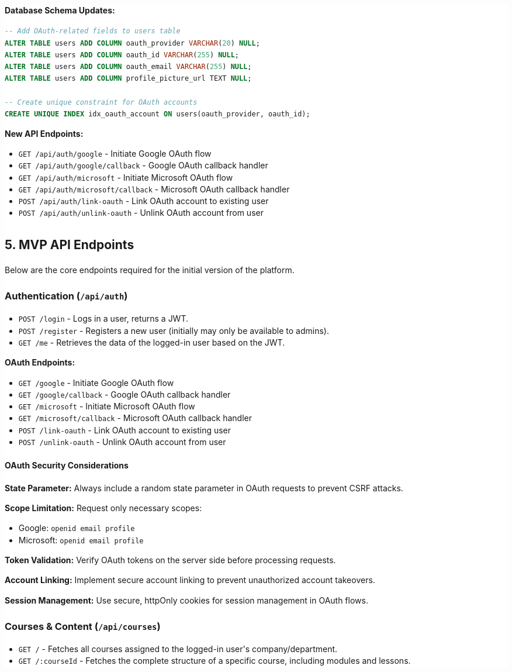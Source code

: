 **Database Schema Updates:**
```sql
-- Add OAuth-related fields to users table
ALTER TABLE users ADD COLUMN oauth_provider VARCHAR(20) NULL;
ALTER TABLE users ADD COLUMN oauth_id VARCHAR(255) NULL;
ALTER TABLE users ADD COLUMN oauth_email VARCHAR(255) NULL;
ALTER TABLE users ADD COLUMN profile_picture_url TEXT NULL;

-- Create unique constraint for OAuth accounts
CREATE UNIQUE INDEX idx_oauth_account ON users(oauth_provider, oauth_id);
```

**New API Endpoints:**
- `GET /api/auth/google` - Initiate Google OAuth flow
- `GET /api/auth/google/callback` - Google OAuth callback handler
- `GET /api/auth/microsoft` - Initiate Microsoft OAuth flow  
- `GET /api/auth/microsoft/callback` - Microsoft OAuth callback handler
- `POST /api/auth/link-oauth` - Link OAuth account to existing user
- `POST /api/auth/unlink-oauth` - Unlink OAuth account from user

## 5. MVP API Endpoints

Below are the core endpoints required for the initial version of the platform.

### Authentication (`/api/auth`)
- `POST /login` - Logs in a user, returns a JWT.
- `POST /register` - Registers a new user (initially may only be available to admins).
- `GET /me` - Retrieves the data of the logged-in user based on the JWT.

**OAuth Endpoints:**
- `GET /google` - Initiate Google OAuth flow
- `GET /google/callback` - Google OAuth callback handler
- `GET /microsoft` - Initiate Microsoft OAuth flow  
- `GET /microsoft/callback` - Microsoft OAuth callback handler
- `POST /link-oauth` - Link OAuth account to existing user
- `POST /unlink-oauth` - Unlink OAuth account from user

#### OAuth Security Considerations

**State Parameter:** Always include a random state parameter in OAuth requests to prevent CSRF attacks.

**Scope Limitation:** Request only necessary scopes:
- Google: `openid email profile`
- Microsoft: `openid email profile`

**Token Validation:** Verify OAuth tokens on the server side before processing requests.

**Account Linking:** Implement secure account linking to prevent unauthorized account takeovers.

**Session Management:** Use secure, httpOnly cookies for session management in OAuth flows.

### Courses & Content (`/api/courses`)
- `GET /` - Fetches all courses assigned to the logged-in user's company/department.
- `GET /:courseId` - Fetches the complete structure of a specific course, including modules and lessons.
